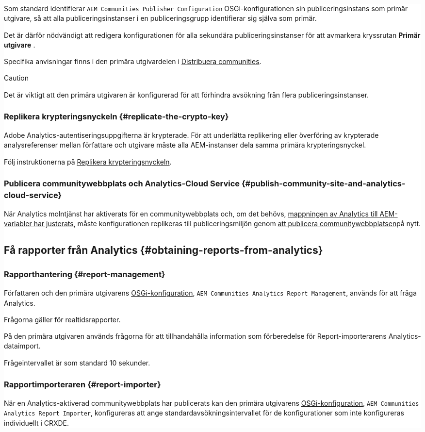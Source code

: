 Som standard identifierar `AEM Communities Publisher Configuration` OSGi-konfigurationen sin publiceringsinstans som primär utgivare, så att alla publiceringsinstanser i en publiceringsgrupp identifierar sig själva som primär.

Det är därför nödvändigt att redigera konfigurationen för alla sekundära publiceringsinstanser för att avmarkera kryssrutan **Primär utgivare** .

Specifika anvisningar finns i den primära utgivardelen i [Distribuera communities](/help/communities/deploy-communities.md#primary-publisher).

>[!CAUTION]
>
>Det är viktigt att den primära utgivaren är konfigurerad för att förhindra avsökning från flera publiceringsinstanser.

### Replikera krypteringsnyckeln {#replicate-the-crypto-key}

Adobe Analytics-autentiseringsuppgifterna är krypterade. För att underlätta replikering eller överföring av krypterade analysreferenser mellan författare och utgivare måste alla AEM-instanser dela samma primära krypteringsnyckel.

Följ instruktionerna på [Replikera krypteringsnyckeln](/help/communities/deploy-communities.md#replicate-the-crypto-key).

### Publicera communitywebbplats och Analytics-Cloud Service {#publish-community-site-and-analytics-cloud-service}

När Analytics molntjänst har aktiverats för en communitywebbplats och, om det behövs, [mappningen av Analytics till AEM-variabler har justerats](#mapped-analytics-to-aem-variables), måste konfigurationen replikeras till publiceringsmiljön genom [att publicera communitywebbplatsen](/help/communities/sites-console.md#publishing-the-site)på nytt.

## Få rapporter från Analytics {#obtaining-reports-from-analytics}

### Rapporthantering {#report-management}

Författaren och den primära utgivarens [OSGi-konfiguration](/help/sites-deploying/configuring-osgi.md), `AEM Communities Analytics Report Management`, används för att fråga Analytics.

Frågorna gäller för realtidsrapporter.

På den primära utgivaren används frågorna för att tillhandahålla information som förberedelse för Report-importerarens Analytics-dataimport.

Frågeintervallet är som standard 10 sekunder.

### Rapportimporteraren {#report-importer}

När en Analytics-aktiverad communitywebbplats har publicerats kan den primära utgivarens [OSGi-konfiguration](/help/sites-deploying/configuring-osgi.md), `AEM Communities Analytics Report Importer`, konfigureras att ange standardavsökningsintervallet för de konfigurationer som inte konfigureras individuellt i CRXDE.
